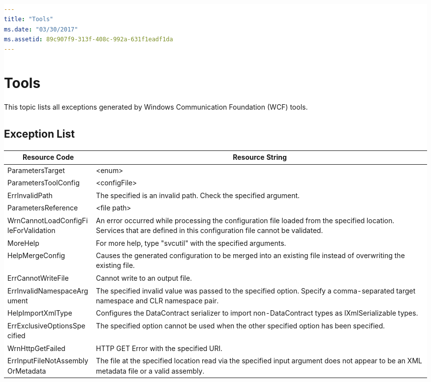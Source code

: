 ```yaml
---
title: "Tools"
ms.date: "03/30/2017"
ms.assetid: 89c907f9-313f-408c-992a-631f1eadf1da
---
```

# Tools
This topic lists all exceptions generated by Windows Communication Foundation (WCF) tools.  

## Exception List  


|                Resource Code                 |                                                                                                                                                             Resource String                                                                                                                                                             |
|----------------------------------------------|-----------------------------------------------------------------------------------------------------------------------------------------------------------------------------------------------------------------------------------------------------------------------------------------------------------------------------------------|
|               ParametersTarget               |                                                                                                                                                                 \<enum>                                                                                                                                                                 |
|             ParametersToolConfig             |                                                                                                                                                              \<configFile>                                                                                                                                                              |
|                ErrInvalidPath                |                                                                                                                                     The specified is an invalid path. Check the specified argument.                                                                                                                                     |
|             ParametersReference              |                                                                                                                                                              \<file path>                                                                                                                                                               |
|     WrnCannotLoadConfigFileForValidation     |                                                                                 An error occurred while processing the configuration file loaded from the specified location. Services that are defined in this configuration file cannot be validated.                                                                                 |
|                   MoreHelp                   |                                                                                                                                       For more help, type "svcutil" with the specified arguments.                                                                                                                                       |
|               HelpMergeConfig                |                                                                                                             Causes the generated configuration to be merged into an existing file instead of overwriting the existing file.                                                                                                             |
|              ErrCannotWriteFile              |                                                                                                                                                     Cannot write to an output file.                                                                                                                                                     |
|         ErrInvalidNamespaceArgument          |                                                                                                   The specified invalid value was passed to the specified option. Specify a comma-separated target namespace and CLR namespace pair.                                                                                                    |
|              HelpImportXmlType               |                                                                                                                   Configures the DataContract serializer to import non-DataContract types as IXmlSerializable types.                                                                                                                    |
|         ErrExclusiveOptionsSpecified         |                                                                                                                         The specified option cannot be used when the other specified option has been specified.                                                                                                                         |
|               WrnHttpGetFailed               |                                                                                                                                                 HTTP GET Error with the specified URI.                                                                                                                                                  |
|      ErrInputFileNotAssemblyOrMetadata       |                                                                                                The file at the specified location read via the specified input argument does not appear to be an XML metadata file or a valid assembly.                                                                                                 |